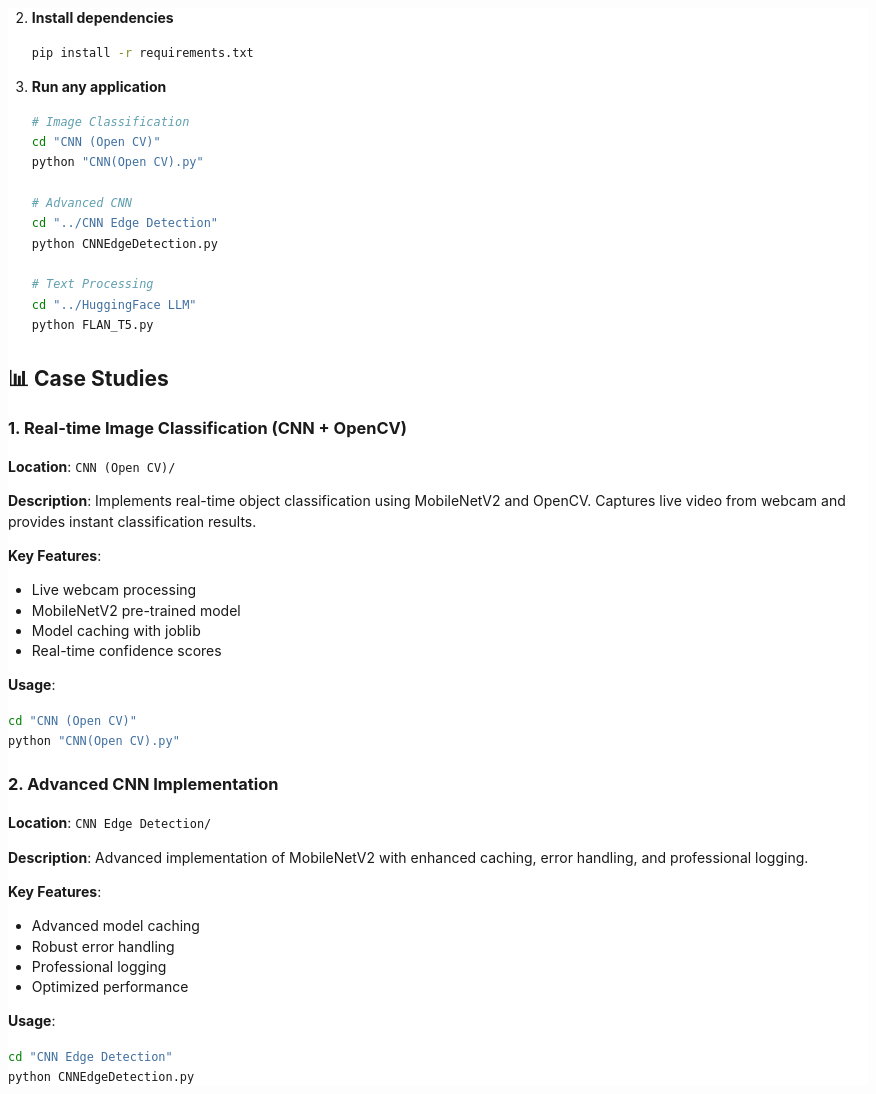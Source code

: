 2. **Install dependencies**
   ```bash
   pip install -r requirements.txt
   ```

3. **Run any application**
   ```bash
   # Image Classification
   cd "CNN (Open CV)"
   python "CNN(Open CV).py"
   
   # Advanced CNN
   cd "../CNN Edge Detection"
   python CNNEdgeDetection.py
   
   # Text Processing
   cd "../HuggingFace LLM"
   python FLAN_T5.py
   ```

## 📊 Case Studies

### 1. Real-time Image Classification (CNN + OpenCV)
**Location**: `CNN (Open CV)/`

**Description**: Implements real-time object classification using MobileNetV2 and OpenCV. Captures live video from webcam and provides instant classification results.

**Key Features**:
- Live webcam processing
- MobileNetV2 pre-trained model
- Model caching with joblib
- Real-time confidence scores

**Usage**:
```bash
cd "CNN (Open CV)"
python "CNN(Open CV).py"
```

### 2. Advanced CNN Implementation
**Location**: `CNN Edge Detection/`

**Description**: Advanced implementation of MobileNetV2 with enhanced caching, error handling, and professional logging.

**Key Features**:
- Advanced model caching
- Robust error handling
- Professional logging
- Optimized performance

**Usage**:
```bash
cd "CNN Edge Detection"
python CNNEdgeDetection.py
```
